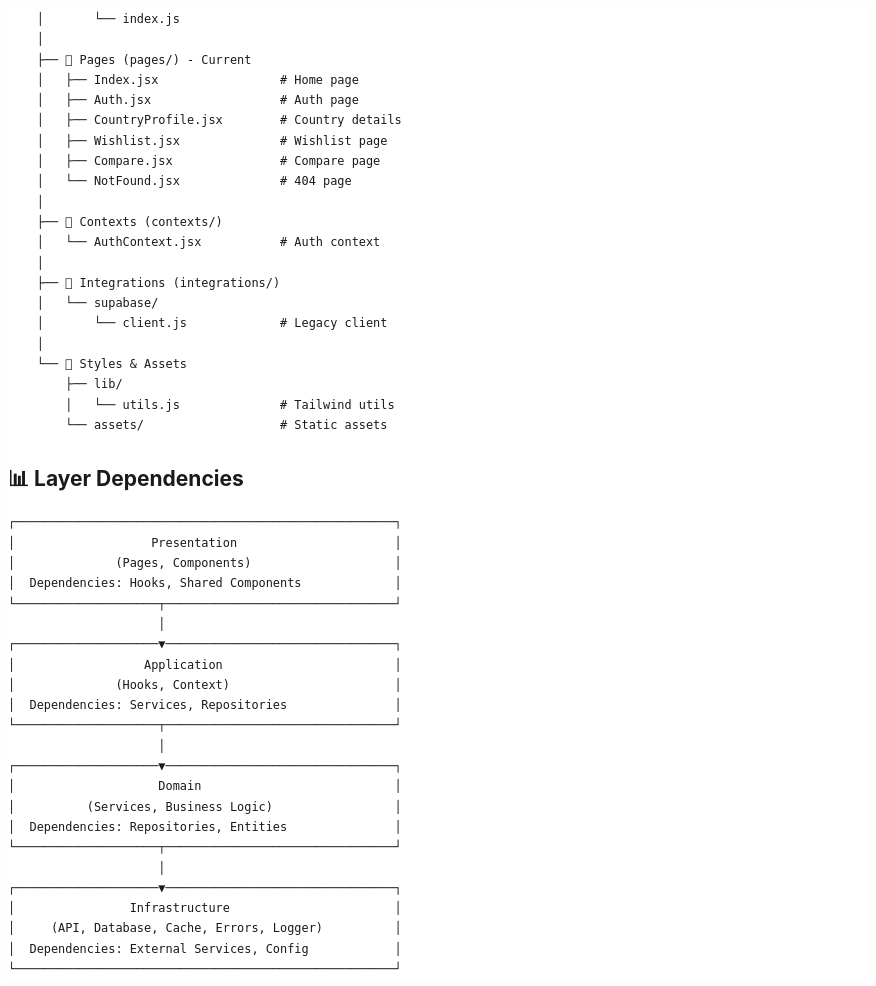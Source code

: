 ```
    │       └── index.js
    │
    ├── 📄 Pages (pages/) - Current
    │   ├── Index.jsx                 # Home page
    │   ├── Auth.jsx                  # Auth page
    │   ├── CountryProfile.jsx        # Country details
    │   ├── Wishlist.jsx              # Wishlist page
    │   ├── Compare.jsx               # Compare page
    │   └── NotFound.jsx              # 404 page
    │
    ├── 🔐 Contexts (contexts/)
    │   └── AuthContext.jsx           # Auth context
    │
    ├── 🔌 Integrations (integrations/)
    │   └── supabase/
    │       └── client.js             # Legacy client
    │
    └── 🎨 Styles & Assets
        ├── lib/
        │   └── utils.js              # Tailwind utils
        └── assets/                   # Static assets
```

## 📊 Layer Dependencies

```
┌─────────────────────────────────────────────────────┐
│                   Presentation                      │
│              (Pages, Components)                    │
│  Dependencies: Hooks, Shared Components             │
└────────────────────┬────────────────────────────────┘
                     │
┌────────────────────▼────────────────────────────────┐
│                  Application                        │
│              (Hooks, Context)                       │
│  Dependencies: Services, Repositories               │
└────────────────────┬────────────────────────────────┘
                     │
┌────────────────────▼────────────────────────────────┐
│                    Domain                           │
│          (Services, Business Logic)                 │
│  Dependencies: Repositories, Entities               │
└────────────────────┬────────────────────────────────┘
                     │
┌────────────────────▼────────────────────────────────┐
│                Infrastructure                       │
│     (API, Database, Cache, Errors, Logger)          │
│  Dependencies: External Services, Config            │
└─────────────────────────────────────────────────────┘
```
